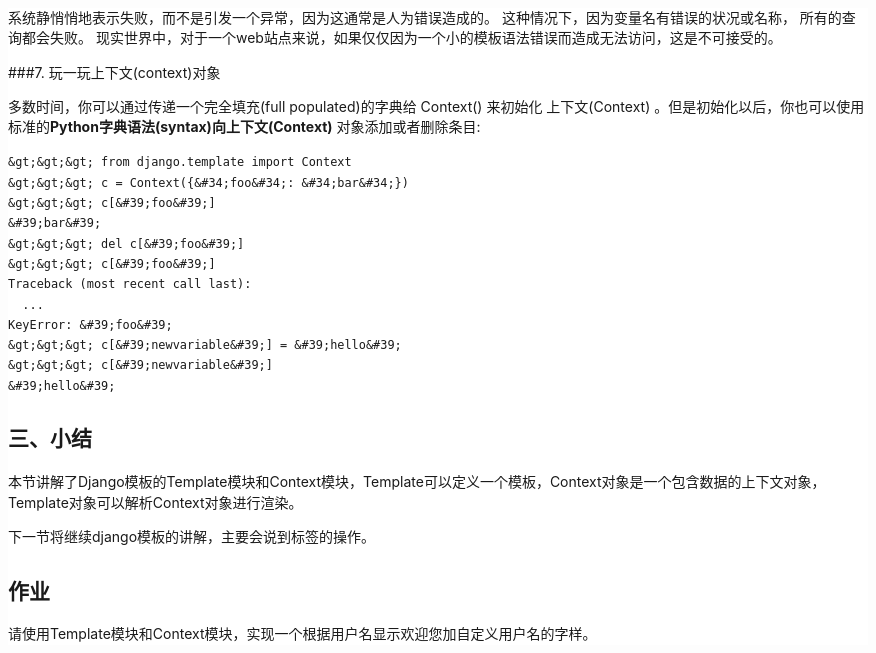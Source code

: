 系统静悄悄地表示失败，而不是引发一个异常，因为这通常是人为错误造成的。 这种情况下，因为变量名有错误的状况或名称， 所有的查询都会失败。 现实世界中，对于一个web站点来说，如果仅仅因为一个小的模板语法错误而造成无法访问，这是不可接受的。

###7. 玩一玩上下文(context)对象

多数时间，你可以通过传递一个完全填充(full populated)的字典给 Context() 来初始化 上下文(Context) 。但是初始化以后，你也可以使用标准的**Python字典语法(syntax)**向**上下文(Context)** 对象添加或者删除条目:
```
&gt;&gt;&gt; from django.template import Context
&gt;&gt;&gt; c = Context({&#34;foo&#34;: &#34;bar&#34;})
&gt;&gt;&gt; c[&#39;foo&#39;]
&#39;bar&#39;
&gt;&gt;&gt; del c[&#39;foo&#39;]
&gt;&gt;&gt; c[&#39;foo&#39;]
Traceback (most recent call last):
  ...
KeyError: &#39;foo&#39;
&gt;&gt;&gt; c[&#39;newvariable&#39;] = &#39;hello&#39;
&gt;&gt;&gt; c[&#39;newvariable&#39;]
&#39;hello&#39;
```

## 三、小结

本节讲解了Django模板的Template模块和Context模块，Template可以定义一个模板，Context对象是一个包含数据的上下文对象，Template对象可以解析Context对象进行渲染。

下一节将继续django模板的讲解，主要会说到标签的操作。

## 作业

请使用Template模块和Context模块，实现一个根据用户名显示欢迎您加自定义用户名的字样。
